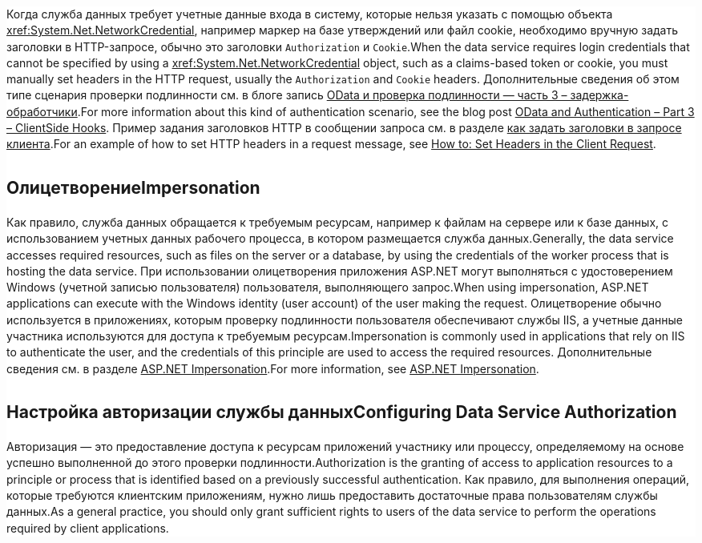  <span data-ttu-id="d3c38-160">Когда служба данных требует учетные данные входа в систему, которые нельзя указать с помощью объекта <xref:System.Net.NetworkCredential>, например маркер на базе утверждений или файл cookie, необходимо вручную задать заголовки в HTTP-запросе, обычно это заголовки `Authorization` и `Cookie`.</span><span class="sxs-lookup"><span data-stu-id="d3c38-160">When the data service requires login credentials that cannot be specified by using a <xref:System.Net.NetworkCredential> object, such as a claims-based token or cookie, you must manually set headers in the HTTP request, usually the `Authorization` and `Cookie` headers.</span></span> <span data-ttu-id="d3c38-161">Дополнительные сведения об этом типе сценария проверки подлинности см. в блоге запись [ OData и проверка подлинности — часть 3 – задержка-обработчики](https://devblogs.microsoft.com/odata/odata-and-authentication-part-3-clientside-hooks/).</span><span class="sxs-lookup"><span data-stu-id="d3c38-161">For more information about this kind of authentication scenario, see the blog post [ OData and Authentication – Part 3 – ClientSide Hooks](https://devblogs.microsoft.com/odata/odata-and-authentication-part-3-clientside-hooks/).</span></span> <span data-ttu-id="d3c38-162">Пример задания заголовков HTTP в сообщении запроса см. в разделе [как задать заголовки в запросе клиента](how-to-set-headers-in-the-client-request-wcf-data-services.md).</span><span class="sxs-lookup"><span data-stu-id="d3c38-162">For an example of how to set HTTP headers in a request message, see [How to: Set Headers in the Client Request](how-to-set-headers-in-the-client-request-wcf-data-services.md).</span></span>  
  
## <a name="impersonation"></a><span data-ttu-id="d3c38-163">Олицетворение</span><span class="sxs-lookup"><span data-stu-id="d3c38-163">Impersonation</span></span>  

 <span data-ttu-id="d3c38-164">Как правило, служба данных обращается к требуемым ресурсам, например к файлам на сервере или к базе данных, с использованием учетных данных рабочего процесса, в котором размещается служба данных.</span><span class="sxs-lookup"><span data-stu-id="d3c38-164">Generally, the data service accesses required resources, such as files on the server or a database, by using the credentials of the worker process that is hosting the data service.</span></span> <span data-ttu-id="d3c38-165">При использовании олицетворения приложения ASP.NET могут выполняться с удостоверением Windows (учетной записью пользователя) пользователя, выполняющего запрос.</span><span class="sxs-lookup"><span data-stu-id="d3c38-165">When using impersonation, ASP.NET applications can execute with the Windows identity (user account) of the user making the request.</span></span> <span data-ttu-id="d3c38-166">Олицетворение обычно используется в приложениях, которым проверку подлинности пользователя обеспечивают службы IIS, а учетные данные участника используются для доступа к требуемым ресурсам.</span><span class="sxs-lookup"><span data-stu-id="d3c38-166">Impersonation is commonly used in applications that rely on IIS to authenticate the user, and the credentials of this principle are used to access the required resources.</span></span> <span data-ttu-id="d3c38-167">Дополнительные сведения см. в разделе [ASP.NET Impersonation](/previous-versions/aspnet/xh507fc5(v=vs.100)).</span><span class="sxs-lookup"><span data-stu-id="d3c38-167">For more information, see [ASP.NET Impersonation](/previous-versions/aspnet/xh507fc5(v=vs.100)).</span></span>  
  
## <a name="configuring-data-service-authorization"></a><span data-ttu-id="d3c38-168">Настройка авторизации службы данных</span><span class="sxs-lookup"><span data-stu-id="d3c38-168">Configuring Data Service Authorization</span></span>  

 <span data-ttu-id="d3c38-169">Авторизация — это предоставление доступа к ресурсам приложений участнику или процессу, определяемому на основе успешно выполненной до этого проверки подлинности.</span><span class="sxs-lookup"><span data-stu-id="d3c38-169">Authorization is the granting of access to application resources to a principle or process that is identified based on a previously successful authentication.</span></span> <span data-ttu-id="d3c38-170">Как правило, для выполнения операций, которые требуются клиентским приложениям, нужно лишь предоставить достаточные права пользователям службы данных.</span><span class="sxs-lookup"><span data-stu-id="d3c38-170">As a general practice, you should only grant sufficient rights to users of the data service to perform the operations required by client applications.</span></span>  
  